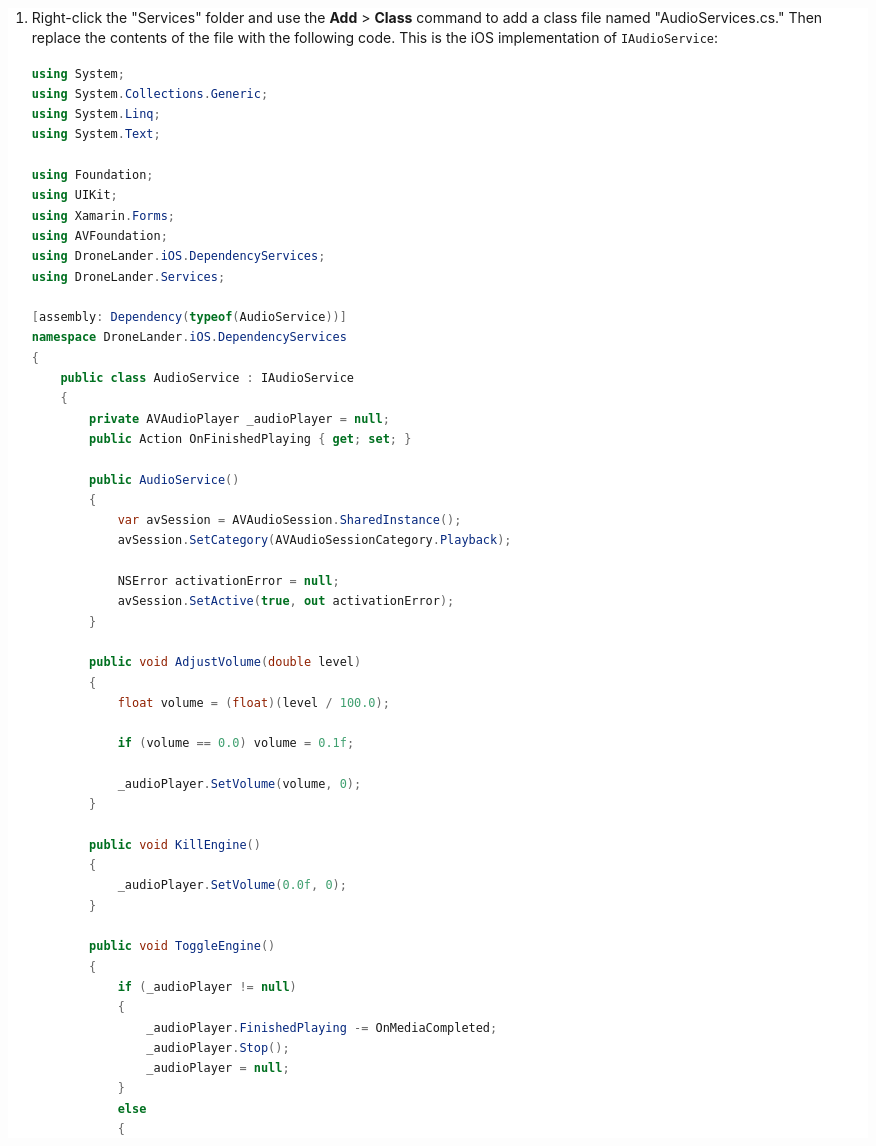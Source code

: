 1. Right-click the "Services" folder and use the **Add** > **Class** command to add a class file named "AudioServices.cs." Then replace the contents of the file with the following code. This is the iOS implementation of ```IAudioService```:

	```C#
	using System;
	using System.Collections.Generic;
	using System.Linq;
	using System.Text;
	
	using Foundation;
	using UIKit;
	using Xamarin.Forms;
	using AVFoundation;
	using DroneLander.iOS.DependencyServices;
	using DroneLander.Services;
	
	[assembly: Dependency(typeof(AudioService))]
	namespace DroneLander.iOS.DependencyServices
	{
	    public class AudioService : IAudioService
	    {
	        private AVAudioPlayer _audioPlayer = null;
	        public Action OnFinishedPlaying { get; set; }
	
	        public AudioService()
	        {
	            var avSession = AVAudioSession.SharedInstance();
	            avSession.SetCategory(AVAudioSessionCategory.Playback);
	
	            NSError activationError = null;
	            avSession.SetActive(true, out activationError);
	        }
	
	        public void AdjustVolume(double level)
	        {
	            float volume = (float)(level / 100.0);
	
	            if (volume == 0.0) volume = 0.1f;
	
	            _audioPlayer.SetVolume(volume, 0);
	        }
	
	        public void KillEngine()
	        {
	            _audioPlayer.SetVolume(0.0f, 0);
	        }
	
	        public void ToggleEngine()
	        {
	            if (_audioPlayer != null)
	            {
	                _audioPlayer.FinishedPlaying -= OnMediaCompleted;
	                _audioPlayer.Stop();
	                _audioPlayer = null;
	            }
	            else
	            {
	